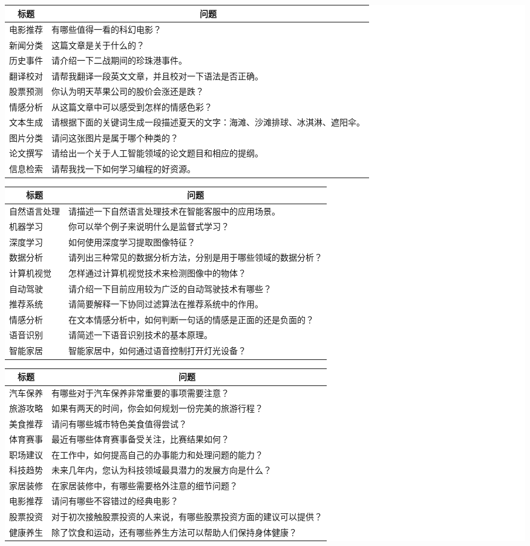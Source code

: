 |标题|问题|
|---|---|
|电影推荐|有哪些值得一看的科幻电影？|
|新闻分类|这篇文章是关于什么的？|
|历史事件|请介绍一下二战期间的珍珠港事件。|
|翻译校对|请帮我翻译一段英文文章，并且校对一下语法是否正确。|
|股票预测|你认为明天苹果公司的股价会涨还是跌？|
|情感分析|从这篇文章中可以感受到怎样的情感色彩？|
|文本生成|请根据下面的关键词生成一段描述夏天的文字：海滩、沙滩排球、冰淇淋、遮阳伞。|
|图片分类|请问这张图片是属于哪个种类的？|
|论文撰写|请给出一个关于人工智能领域的论文题目和相应的提纲。|
|信息检索|请帮我找一下如何学习编程的好资源。|

|标题|问题|
|---|---|
|自然语言处理|请描述一下自然语言处理技术在智能客服中的应用场景。|
|机器学习|你可以举个例子来说明什么是监督式学习？|
|深度学习|如何使用深度学习提取图像特征？|
|数据分析|请列出三种常见的数据分析方法，分别是用于哪些领域的数据分析？|
|计算机视觉|怎样通过计算机视觉技术来检测图像中的物体？|
|自动驾驶|请介绍一下目前应用较为广泛的自动驾驶技术有哪些？|
|推荐系统|请简要解释一下协同过滤算法在推荐系统中的作用。|
|情感分析|在文本情感分析中，如何判断一句话的情感是正面的还是负面的？|
|语音识别|请简述一下语音识别技术的基本原理。|
|智能家居|智能家居中，如何通过语音控制打开灯光设备？|

|标题|问题|
|----|----|
|汽车保养|有哪些对于汽车保养非常重要的事项需要注意？|
|旅游攻略|如果有两天的时间，你会如何规划一份完美的旅游行程？|
|美食推荐|请问有哪些城市特色美食值得尝试？|
|体育赛事|最近有哪些体育赛事备受关注，比赛结果如何？|
|职场建议|在工作中，如何提高自己的办事能力和处理问题的能力？|
|科技趋势|未来几年内，您认为科技领域最具潜力的发展方向是什么？|
|家居装修|在家居装修中，有哪些需要格外注意的细节问题？|
|电影推荐|请问有哪些不容错过的经典电影？|
|股票投资|对于初次接触股票投资的人来说，有哪些股票投资方面的建议可以提供？|
|健康养生|除了饮食和运动，还有哪些养生方法可以帮助人们保持身体健康？|
